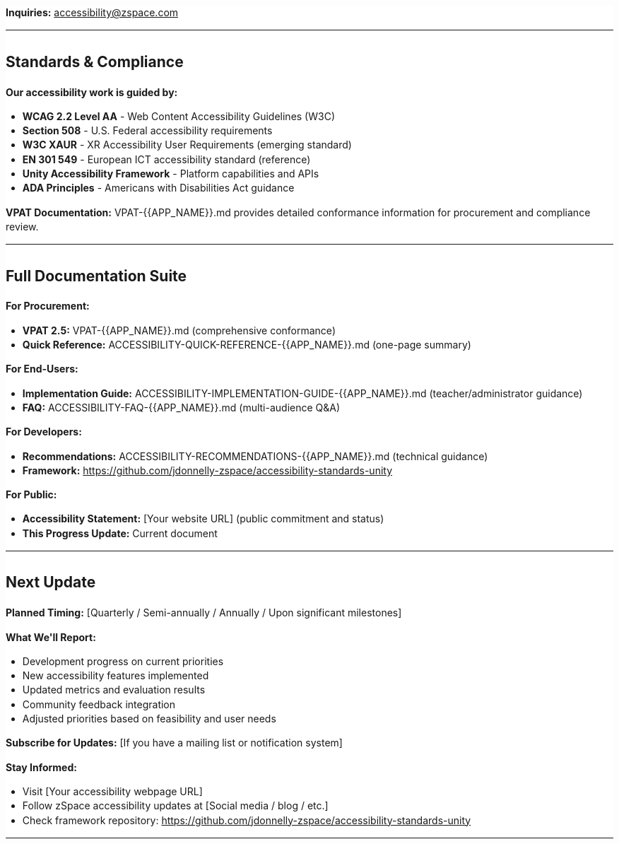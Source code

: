 **Inquiries:** accessibility@zspace.com

---

## Standards & Compliance

**Our accessibility work is guided by:**

- **WCAG 2.2 Level AA** - Web Content Accessibility Guidelines (W3C)
- **Section 508** - U.S. Federal accessibility requirements
- **W3C XAUR** - XR Accessibility User Requirements (emerging standard)
- **EN 301 549** - European ICT accessibility standard (reference)
- **Unity Accessibility Framework** - Platform capabilities and APIs
- **ADA Principles** - Americans with Disabilities Act guidance

**VPAT Documentation:** VPAT-{{APP_NAME}}.md provides detailed conformance information for procurement and compliance review.

---

## Full Documentation Suite

**For Procurement:**
- **VPAT 2.5:** VPAT-{{APP_NAME}}.md (comprehensive conformance)
- **Quick Reference:** ACCESSIBILITY-QUICK-REFERENCE-{{APP_NAME}}.md (one-page summary)

**For End-Users:**
- **Implementation Guide:** ACCESSIBILITY-IMPLEMENTATION-GUIDE-{{APP_NAME}}.md (teacher/administrator guidance)
- **FAQ:** ACCESSIBILITY-FAQ-{{APP_NAME}}.md (multi-audience Q&A)

**For Developers:**
- **Recommendations:** ACCESSIBILITY-RECOMMENDATIONS-{{APP_NAME}}.md (technical guidance)
- **Framework:** https://github.com/jdonnelly-zspace/accessibility-standards-unity

**For Public:**
- **Accessibility Statement:** [Your website URL] (public commitment and status)
- **This Progress Update:** Current document

---

## Next Update

**Planned Timing:** [Quarterly / Semi-annually / Annually / Upon significant milestones]

**What We'll Report:**
- Development progress on current priorities
- New accessibility features implemented
- Updated metrics and evaluation results
- Community feedback integration
- Adjusted priorities based on feasibility and user needs

**Subscribe for Updates:** [If you have a mailing list or notification system]

**Stay Informed:**
- Visit [Your accessibility webpage URL]
- Follow zSpace accessibility updates at [Social media / blog / etc.]
- Check framework repository: https://github.com/jdonnelly-zspace/accessibility-standards-unity

---